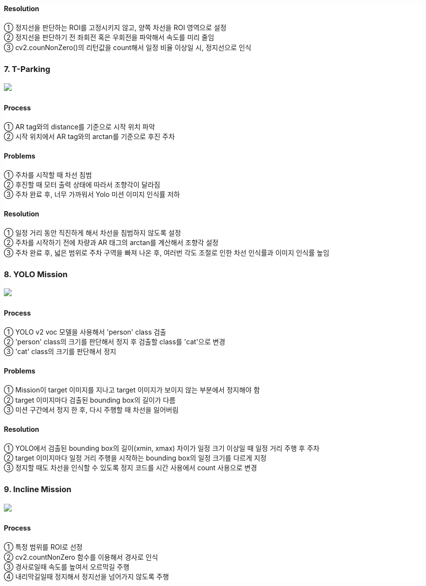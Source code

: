 #### Resolution
① 정지선을 판단하는 ROI를 고정시키지 않고, 양쪽 차선을 ROI 영역으로 설정  
② 정지선을 판단하기 전 좌회전 혹은 우회전을 파악해서 속도를 미리 줄임  
③ cv2.counNonZero()의 리턴값을 count해서 일정 비율 이상일 시, 정지선으로 인식  

### 7. T-Parking
<img src="./image/T.gif"/>  

#### Process  
① AR tag와의 distance를 기준으로 시작 위치 파악  
② 시작 위치에서 AR tag와의 arctan를 기준으로 후진 주차

#### Problems
① 주차를 시작할 때 차선 침범  
② 후진할 때 모터 출력 상태에 따라서 조향각이 달라짐  
③ 주차 완료 후, 너무 가까워서 Yolo 미션 이미지 인식률 저하

#### Resolution
① 일정 거리 동안 직진하게 해서 차선을 침범하지 않도록 설정  
② 주차를 시작하기 전에 차량과 AR 태그의 arctan를 계산해서 조향각 설정  
③ 주차 완료 후, 넓은 범위로 주차 구역을 빠져 나온 후, 여러번 각도 조절로 인한 차선 인식률과 이미지 인식률 높임  

### 8. YOLO Mission
<img src="./image/yolo.gif"/>  

#### Process  
① YOLO v2 voc 모델을 사용해서 'person' class 검출  
② 'person' class의 크기를 판단해서 정지 후 검출할 class를 'cat'으로 변경  
③ 'cat' class의 크기를 판단해서 정지  

#### Problems
① Mission이 target 이미지를 지나고 target 이미지가 보이지 않는 부분에서 정지해야 함  
② target 이미지마다 검출된 bounding box의 길이가 다름  
③ 미션 구간에서 정지 한 후, 다시 주행할 때 차선을 잃어버림  

#### Resolution
① YOLO에서 검출된 bounding box의 길이(xmin, xmax) 차이가 일정 크기 이상일 때 일정 거리 주행 후 주차  
② target 이미지마다 일정 거리 주행을 시작하는 bounding box의 일정 크기를 다르게 지정  
③ 정지할 때도 차선을 인식할 수 있도록 정지 코드를 시간 사용에서 count 사용으로 변경  

### 9. Incline Mission
<img src="./image/경사로.gif"/>  

#### Process  
① 특정 범위를 ROI로 선정  
② cv2.countNonZero 함수를 이용해서 경사로 인식  
③ 경사로일때 속도를 높여서 오르막길 주행  
④ 내리막길일때 정지해서 정지선을 넘어가지 않도록 주행  
